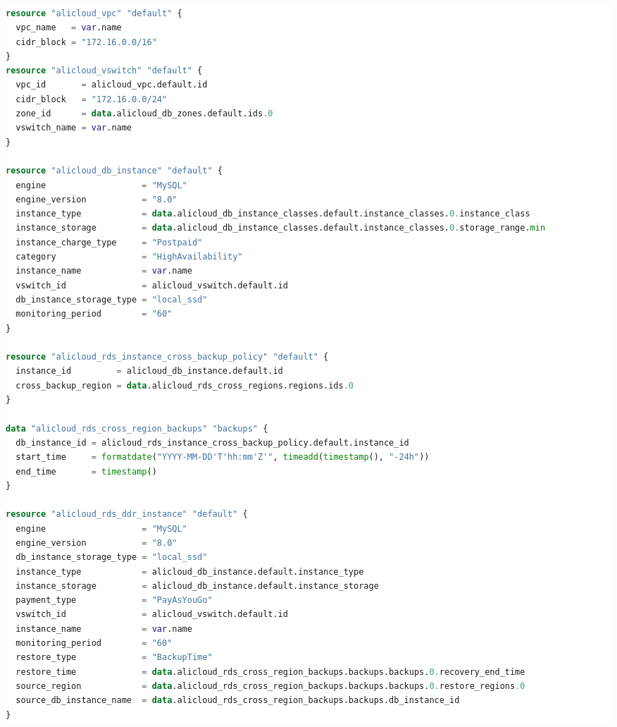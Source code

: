 ```terraform
resource "alicloud_vpc" "default" {
  vpc_name   = var.name
  cidr_block = "172.16.0.0/16"
}
resource "alicloud_vswitch" "default" {
  vpc_id       = alicloud_vpc.default.id
  cidr_block   = "172.16.0.0/24"
  zone_id      = data.alicloud_db_zones.default.ids.0
  vswitch_name = var.name
}

resource "alicloud_db_instance" "default" {
  engine                   = "MySQL"
  engine_version           = "8.0"
  instance_type            = data.alicloud_db_instance_classes.default.instance_classes.0.instance_class
  instance_storage         = data.alicloud_db_instance_classes.default.instance_classes.0.storage_range.min
  instance_charge_type     = "Postpaid"
  category                 = "HighAvailability"
  instance_name            = var.name
  vswitch_id               = alicloud_vswitch.default.id
  db_instance_storage_type = "local_ssd"
  monitoring_period        = "60"
}

resource "alicloud_rds_instance_cross_backup_policy" "default" {
  instance_id         = alicloud_db_instance.default.id
  cross_backup_region = data.alicloud_rds_cross_regions.regions.ids.0
}

data "alicloud_rds_cross_region_backups" "backups" {
  db_instance_id = alicloud_rds_instance_cross_backup_policy.default.instance_id
  start_time     = formatdate("YYYY-MM-DD'T'hh:mm'Z'", timeadd(timestamp(), "-24h"))
  end_time       = timestamp()
}

resource "alicloud_rds_ddr_instance" "default" {
  engine                   = "MySQL"
  engine_version           = "8.0"
  db_instance_storage_type = "local_ssd"
  instance_type            = alicloud_db_instance.default.instance_type
  instance_storage         = alicloud_db_instance.default.instance_storage
  payment_type             = "PayAsYouGo"
  vswitch_id               = alicloud_vswitch.default.id
  instance_name            = var.name
  monitoring_period        = "60"
  restore_type             = "BackupTime"
  restore_time             = data.alicloud_rds_cross_region_backups.backups.backups.0.recovery_end_time
  source_region            = data.alicloud_rds_cross_region_backups.backups.backups.0.restore_regions.0
  source_db_instance_name  = data.alicloud_rds_cross_region_backups.backups.db_instance_id
}
```
